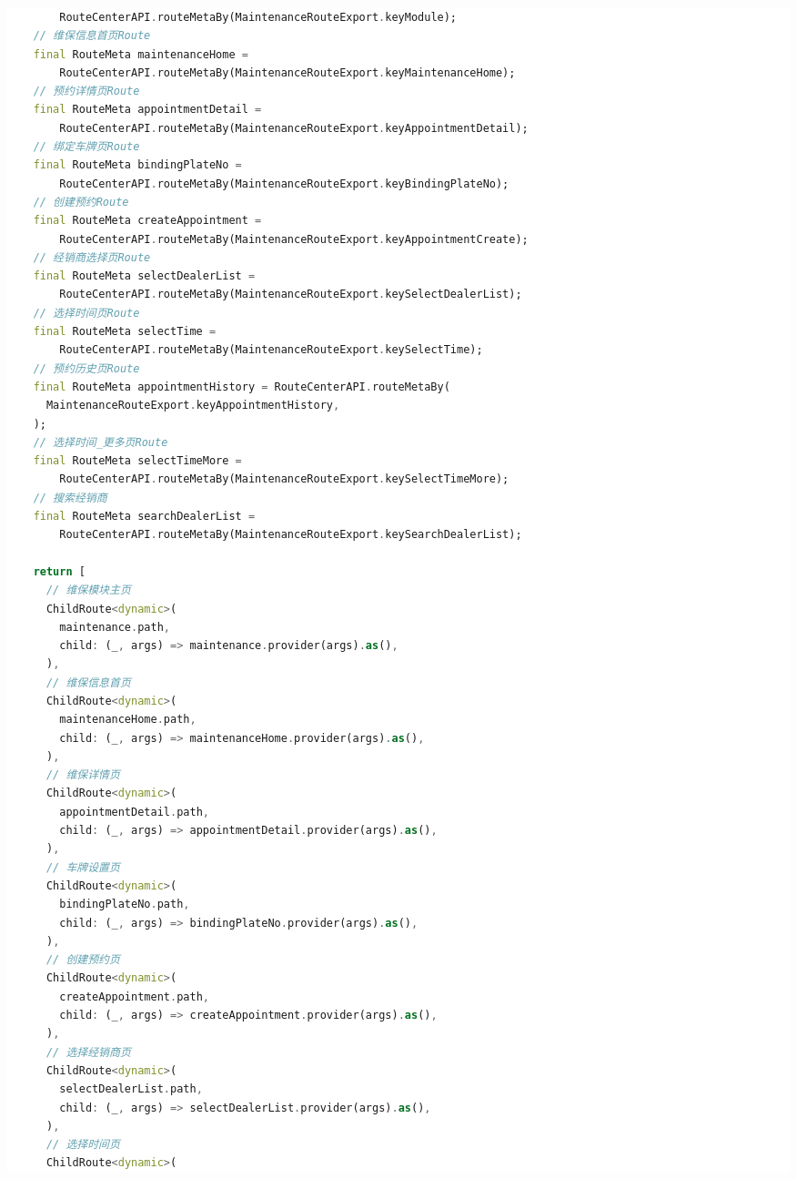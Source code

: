 ```dart
        RouteCenterAPI.routeMetaBy(MaintenanceRouteExport.keyModule);
    // 维保信息首页Route
    final RouteMeta maintenanceHome =
        RouteCenterAPI.routeMetaBy(MaintenanceRouteExport.keyMaintenanceHome);
    // 预约详情页Route
    final RouteMeta appointmentDetail =
        RouteCenterAPI.routeMetaBy(MaintenanceRouteExport.keyAppointmentDetail);
    // 绑定车牌页Route
    final RouteMeta bindingPlateNo =
        RouteCenterAPI.routeMetaBy(MaintenanceRouteExport.keyBindingPlateNo);
    // 创建预约Route
    final RouteMeta createAppointment =
        RouteCenterAPI.routeMetaBy(MaintenanceRouteExport.keyAppointmentCreate);
    // 经销商选择页Route
    final RouteMeta selectDealerList =
        RouteCenterAPI.routeMetaBy(MaintenanceRouteExport.keySelectDealerList);
    // 选择时间页Route
    final RouteMeta selectTime =
        RouteCenterAPI.routeMetaBy(MaintenanceRouteExport.keySelectTime);
    // 预约历史页Route
    final RouteMeta appointmentHistory = RouteCenterAPI.routeMetaBy(
      MaintenanceRouteExport.keyAppointmentHistory,
    );
    // 选择时间_更多页Route
    final RouteMeta selectTimeMore =
        RouteCenterAPI.routeMetaBy(MaintenanceRouteExport.keySelectTimeMore);
    // 搜索经销商
    final RouteMeta searchDealerList =
        RouteCenterAPI.routeMetaBy(MaintenanceRouteExport.keySearchDealerList);

    return [
      // 维保模块主页
      ChildRoute<dynamic>(
        maintenance.path,
        child: (_, args) => maintenance.provider(args).as(),
      ),
      // 维保信息首页
      ChildRoute<dynamic>(
        maintenanceHome.path,
        child: (_, args) => maintenanceHome.provider(args).as(),
      ),
      // 维保详情页
      ChildRoute<dynamic>(
        appointmentDetail.path,
        child: (_, args) => appointmentDetail.provider(args).as(),
      ),
      // 车牌设置页
      ChildRoute<dynamic>(
        bindingPlateNo.path,
        child: (_, args) => bindingPlateNo.provider(args).as(),
      ),
      // 创建预约页
      ChildRoute<dynamic>(
        createAppointment.path,
        child: (_, args) => createAppointment.provider(args).as(),
      ),
      // 选择经销商页
      ChildRoute<dynamic>(
        selectDealerList.path,
        child: (_, args) => selectDealerList.provider(args).as(),
      ),
      // 选择时间页
      ChildRoute<dynamic>(
```